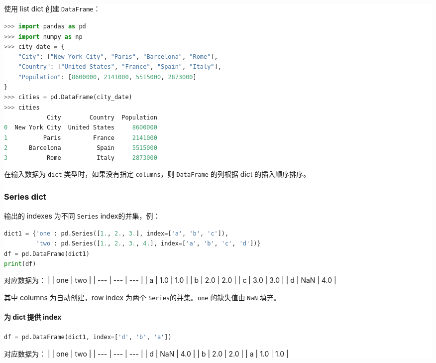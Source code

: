 使用 list dict 创建 `DataFrame`：

```py
>>> import pandas as pd
>>> import numpy as np
>>> city_date = {
    "City": ["New York City", "Paris", "Barcelona", "Rome"],
    "Country": ["United States", "France", "Spain", "Italy"],
    "Population": [8600000, 2141000, 5515000, 2873000]
}
>>> cities = pd.DataFrame(city_date)
>>> cities
            City        Country  Population
0  New York City  United States     8600000
1          Paris         France     2141000
2      Barcelona          Spain     5515000
3           Rome          Italy     2873000
```

在输入数据为 `dict` 类型时，如果没有指定 `columns`，则 `DataFrame` 的列根据 dict 的插入顺序排序。

### Series dict

输出的 indexes 为不同 `Series` index的并集，例：

```py
dict1 = {'one': pd.Series([1., 2., 3.], index=['a', 'b', 'c']),
         'two': pd.Series([1., 2., 3., 4.], index=['a', 'b', 'c', 'd'])}
df = pd.DataFrame(dict1)
print(df)
```

对应数据为：
|     | one | two |
| --- | --- | --- |
| a   | 1.0 | 1.0 |
| b   | 2.0 | 2.0 |
| c   | 3.0 | 3.0 |
| d   | NaN | 4.0 |

其中 columns 为自动创建，row index 为两个 `Series`的并集。`one` 的缺失值由 `NaN` 填充。

#### 为 dict 提供 index

```py
df = pd.DataFrame(dict1, index=['d', 'b', 'a'])
```

对应数据为：
|     | one | two |
| --- | --- | --- |
| d   | NaN | 4.0 |
| b   | 2.0 | 2.0 |
| a   | 1.0 | 1.0 |
